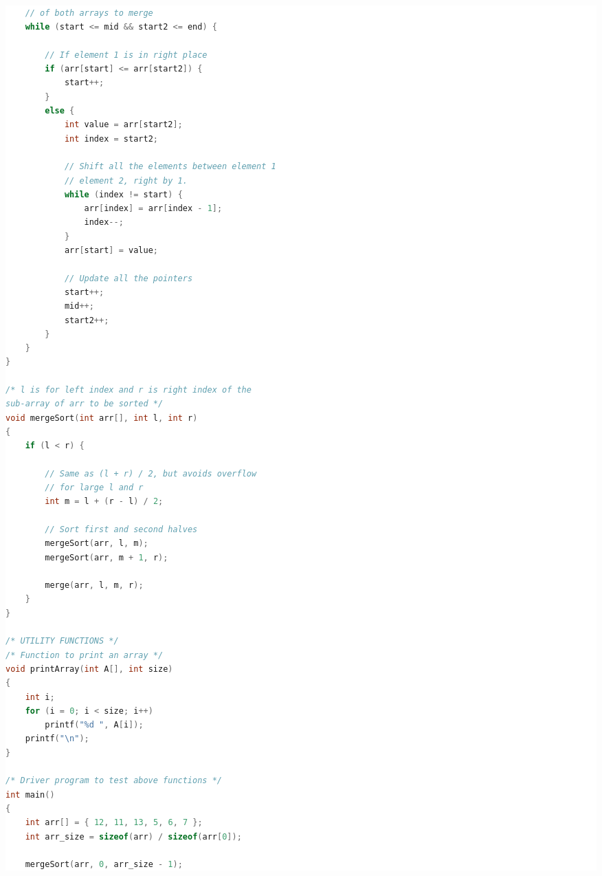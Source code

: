 ```c
	// of both arrays to merge
	while (start <= mid && start2 <= end) {

		// If element 1 is in right place
		if (arr[start] <= arr[start2]) {
			start++;
		}
		else {
			int value = arr[start2];
			int index = start2;

			// Shift all the elements between element 1
			// element 2, right by 1.
			while (index != start) {
				arr[index] = arr[index - 1];
				index--;
			}
			arr[start] = value;

			// Update all the pointers
			start++;
			mid++;
			start2++;
		}
	}
}

/* l is for left index and r is right index of the
sub-array of arr to be sorted */
void mergeSort(int arr[], int l, int r)
{
	if (l < r) {

		// Same as (l + r) / 2, but avoids overflow
		// for large l and r
		int m = l + (r - l) / 2;

		// Sort first and second halves
		mergeSort(arr, l, m);
		mergeSort(arr, m + 1, r);

		merge(arr, l, m, r);
	}
}

/* UTILITY FUNCTIONS */
/* Function to print an array */
void printArray(int A[], int size)
{
	int i;
	for (i = 0; i < size; i++)
		printf("%d ", A[i]);
	printf("\n");
}

/* Driver program to test above functions */
int main()
{
	int arr[] = { 12, 11, 13, 5, 6, 7 };
	int arr_size = sizeof(arr) / sizeof(arr[0]);

	mergeSort(arr, 0, arr_size - 1);

```